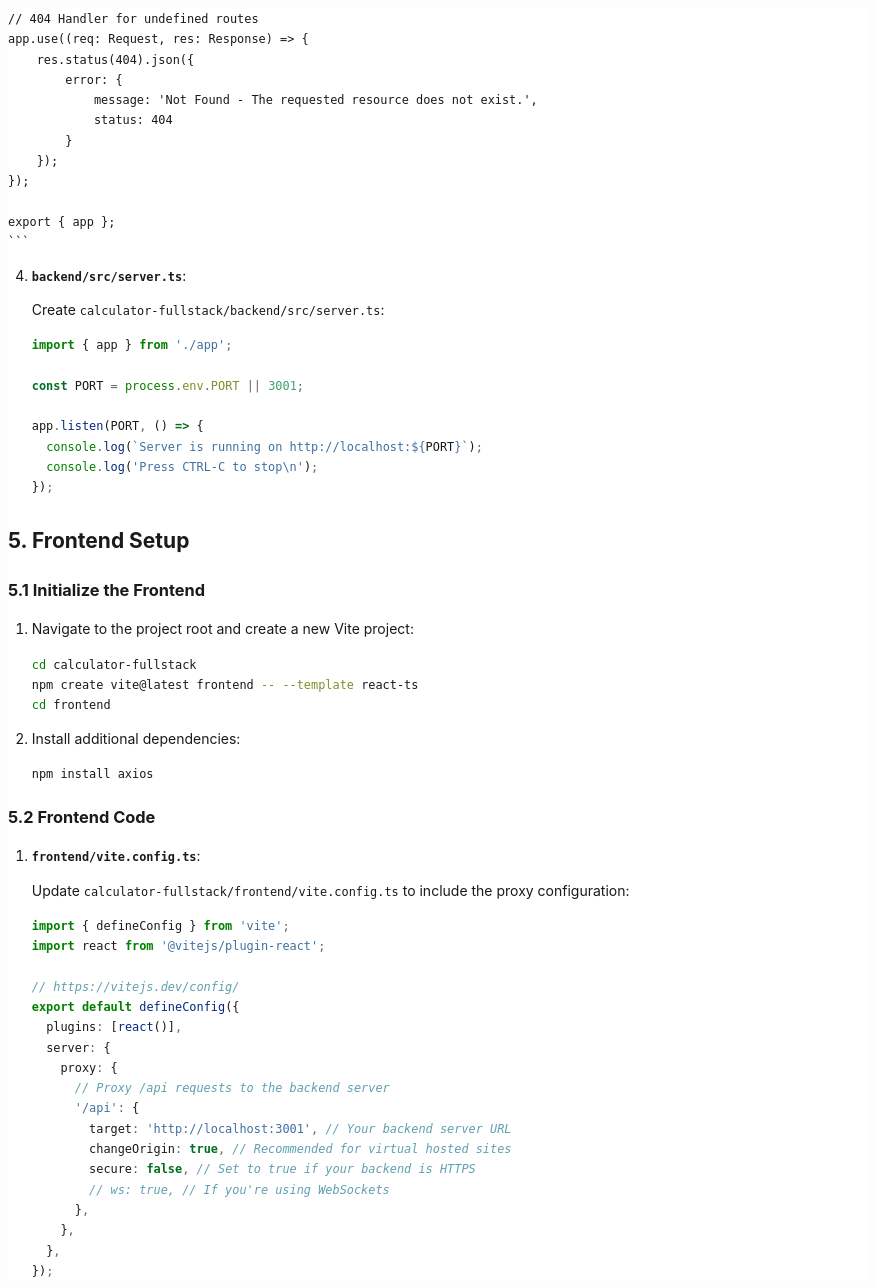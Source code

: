     // 404 Handler for undefined routes
    app.use((req: Request, res: Response) => {
        res.status(404).json({ 
            error: {
                message: 'Not Found - The requested resource does not exist.',
                status: 404
            }
        });
    });

    export { app };
    ```

4.  **`backend/src/server.ts`**:

    Create `calculator-fullstack/backend/src/server.ts`:

    ```typescript
    import { app } from './app';

    const PORT = process.env.PORT || 3001;

    app.listen(PORT, () => {
      console.log(`Server is running on http://localhost:${PORT}`);
      console.log('Press CTRL-C to stop\n');
    });
    ```

## 5. Frontend Setup

### 5.1 Initialize the Frontend

1. Navigate to the project root and create a new Vite project:
   ```bash
   cd calculator-fullstack
   npm create vite@latest frontend -- --template react-ts
   cd frontend
   ```

2. Install additional dependencies:
   ```bash
   npm install axios
   ```

### 5.2 Frontend Code

1.  **`frontend/vite.config.ts`**:

    Update `calculator-fullstack/frontend/vite.config.ts` to include the proxy configuration:

    ```typescript
    import { defineConfig } from 'vite';
    import react from '@vitejs/plugin-react';

    // https://vitejs.dev/config/
    export default defineConfig({
      plugins: [react()],
      server: {
        proxy: {
          // Proxy /api requests to the backend server
          '/api': {
            target: 'http://localhost:3001', // Your backend server URL
            changeOrigin: true, // Recommended for virtual hosted sites
            secure: false, // Set to true if your backend is HTTPS
            // ws: true, // If you're using WebSockets
          },
        },
      },
    });